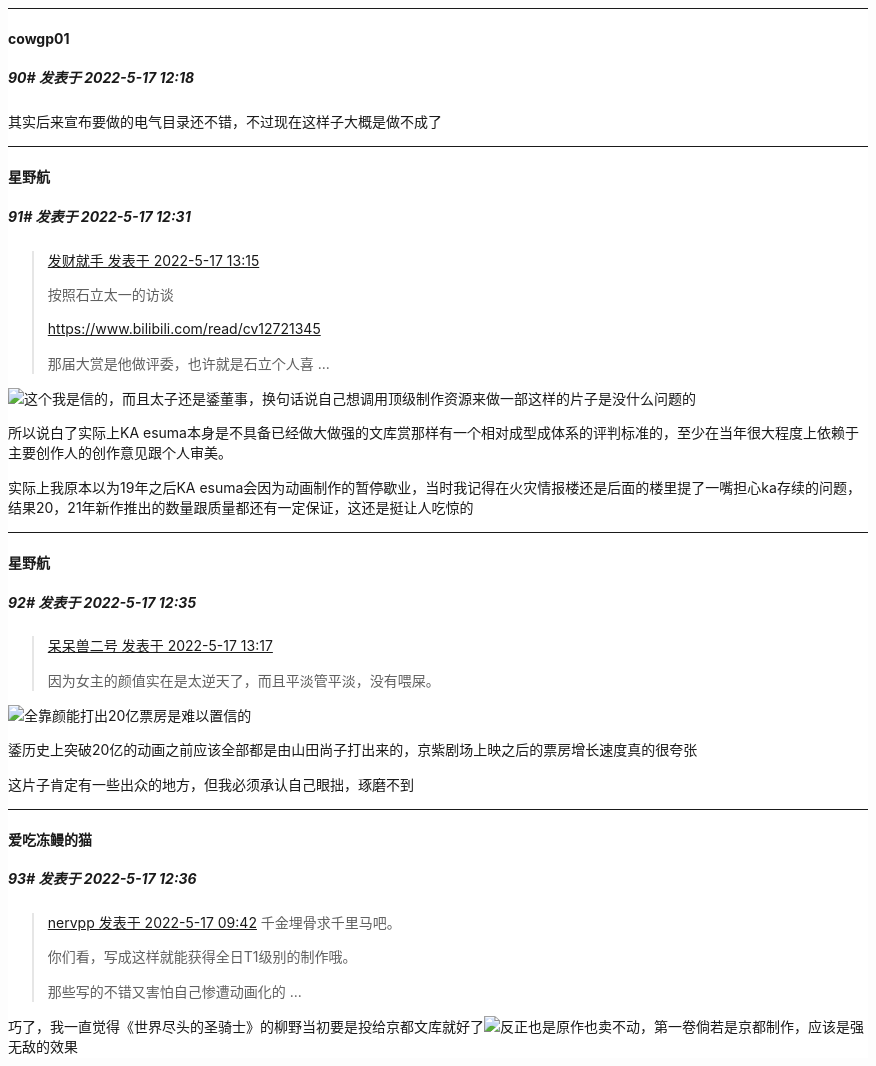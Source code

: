 *****

####  cowgp01  
##### 90#       发表于 2022-5-17 12:18

其实后来宣布要做的电气目录还不错，不过现在这样子大概是做不成了



*****

####  星野航  
##### 91#       发表于 2022-5-17 12:31

<blockquote><a href="httphttps://bbs.saraba1st.com/2b/forum.php?mod=redirect&amp;goto=findpost&amp;pid=55878381&amp;ptid=2069816" target="_blank">发财就手 发表于 2022-5-17 13:15</a>

按照石立太一的访谈

https://www.bilibili.com/read/cv12721345

那届大赏是他做评委，也许就是石立个人喜 ...</blockquote>
<img src="https://static.saraba1st.com/image/smiley/face2017/067.png" referrerpolicy="no-referrer">这个我是信的，而且太子还是鋈董事，换句话说自己想调用顶级制作资源来做一部这样的片子是没什么问题的

所以说白了实际上KA esuma本身是不具备已经做大做强的文库赏那样有一个相对成型成体系的评判标准的，至少在当年很大程度上依赖于主要创作人的创作意见跟个人审美。

实际上我原本以为19年之后KA esuma会因为动画制作的暂停歇业，当时我记得在火灾情报楼还是后面的楼里提了一嘴担心ka存续的问题，结果20，21年新作推出的数量跟质量都还有一定保证，这还是挺让人吃惊的



*****

####  星野航  
##### 92#       发表于 2022-5-17 12:35

<blockquote><a href="httphttps://bbs.saraba1st.com/2b/forum.php?mod=redirect&amp;goto=findpost&amp;pid=55878398&amp;ptid=2069816" target="_blank">呆呆兽二号 发表于 2022-5-17 13:17</a>

因为女主的颜值实在是太逆天了，而且平淡管平淡，没有喂屎。</blockquote>
<img src="https://static.saraba1st.com/image/smiley/face2017/067.png" referrerpolicy="no-referrer">全靠颜能打出20亿票房是难以置信的

鋈历史上突破20亿的动画之前应该全部都是由山田尚子打出来的，京紫剧场上映之后的票房增长速度真的很夸张

这片子肯定有一些出众的地方，但我必须承认自己眼拙，琢磨不到

*****

####  爱吃冻鳗的猫  
##### 93#       发表于 2022-5-17 12:36

<blockquote><a href="httphttps://bbs.saraba1st.com/2b/forum.php?mod=redirect&amp;goto=findpost&amp;pid=55876066&amp;ptid=2069816" target="_blank">nervpp 发表于 2022-5-17 09:42</a>
千金埋骨求千里马吧。

你们看，写成这样就能获得全日T1级别的制作哦。

那些写的不错又害怕自己惨遭动画化的 ...</blockquote>
巧了，我一直觉得《世界尽头的圣骑士》的柳野当初要是投给京都文库就好了<img src="https://static.saraba1st.com/image/smiley/face2017/067.png" referrerpolicy="no-referrer">反正也是原作也卖不动，第一卷倘若是京都制作，应该是强无敌的效果
